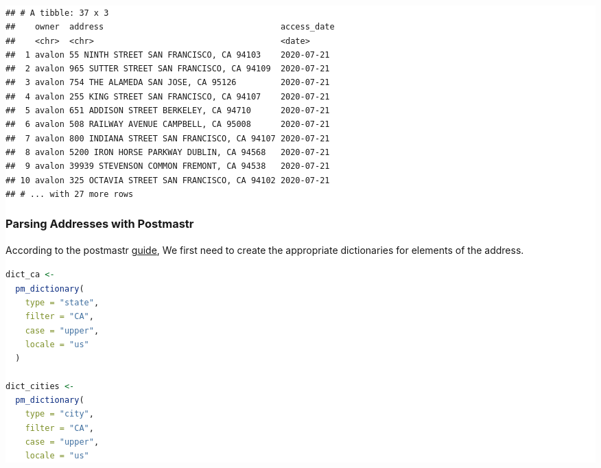     ## # A tibble: 37 x 3
    ##    owner  address                                    access_date
    ##    <chr>  <chr>                                      <date>     
    ##  1 avalon 55 NINTH STREET SAN FRANCISCO, CA 94103    2020-07-21 
    ##  2 avalon 965 SUTTER STREET SAN FRANCISCO, CA 94109  2020-07-21 
    ##  3 avalon 754 THE ALAMEDA SAN JOSE, CA 95126         2020-07-21 
    ##  4 avalon 255 KING STREET SAN FRANCISCO, CA 94107    2020-07-21 
    ##  5 avalon 651 ADDISON STREET BERKELEY, CA 94710      2020-07-21 
    ##  6 avalon 508 RAILWAY AVENUE CAMPBELL, CA 95008      2020-07-21 
    ##  7 avalon 800 INDIANA STREET SAN FRANCISCO, CA 94107 2020-07-21 
    ##  8 avalon 5200 IRON HORSE PARKWAY DUBLIN, CA 94568   2020-07-21 
    ##  9 avalon 39939 STEVENSON COMMON FREMONT, CA 94538   2020-07-21 
    ## 10 avalon 325 OCTAVIA STREET SAN FRANCISCO, CA 94102 2020-07-21 
    ## # ... with 27 more rows

### Parsing Addresses with Postmastr

According to the postmastr
[guide](https://slu-opengis.github.io/postmastr/articles/postmastr.html),
We first need to create the appropriate dictionaries for elements of the
address.

``` r
dict_ca <- 
  pm_dictionary(
    type = "state",
    filter = "CA",
    case = "upper",
    locale = "us"
  )

dict_cities <- 
  pm_dictionary(
    type = "city",
    filter = "CA",
    case = "upper",
    locale = "us"
```